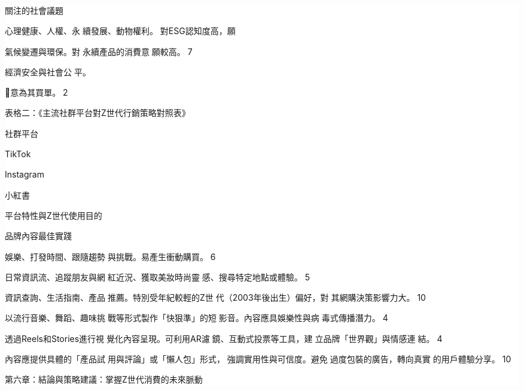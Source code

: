 關注的社會議題 

心理健康、人權、永
續發展、動物權利。
對ESG認知度高，願

氣候變遷與環保。對
永續產品的消費意
願較高。 7 

經濟安全與社會公
平。 

意為其買單。 2 

表格二：《主流社群平台對Z世代行銷策略對照表》 

社群平台 

TikTok 

Instagram 

小紅書 

平台特性與Z世代使用目的 

品牌內容最佳實踐 

娛樂、打發時間、跟隨趨勢
與挑戰。易產生衝動購買。 6 

日常資訊流、追蹤朋友與網
紅近況、獲取美妝時尚靈
感、搜尋特定地點或體驗。 5 

資訊查詢、生活指南、產品
推薦。特別受年紀較輕的Z世
代（2003年後出生）偏好，對
其網購決策影響力大。 10 

以流行音樂、舞蹈、趣味挑
戰等形式製作「快狠準」的短
影音。內容應具娛樂性與病
毒式傳播潛力。 4 

透過Reels和Stories進行視
覺化內容呈現。可利用AR濾
鏡、互動式投票等工具，建
立品牌「世界觀」與情感連
結。 4 

內容應提供具體的「產品試
用與評論」或「懶人包」形式，
強調實用性與可信度。避免
過度包裝的廣告，轉向真實
的用戶體驗分享。 10 

第六章：結論與策略建議：掌握Z世代消費的未來脈動 
